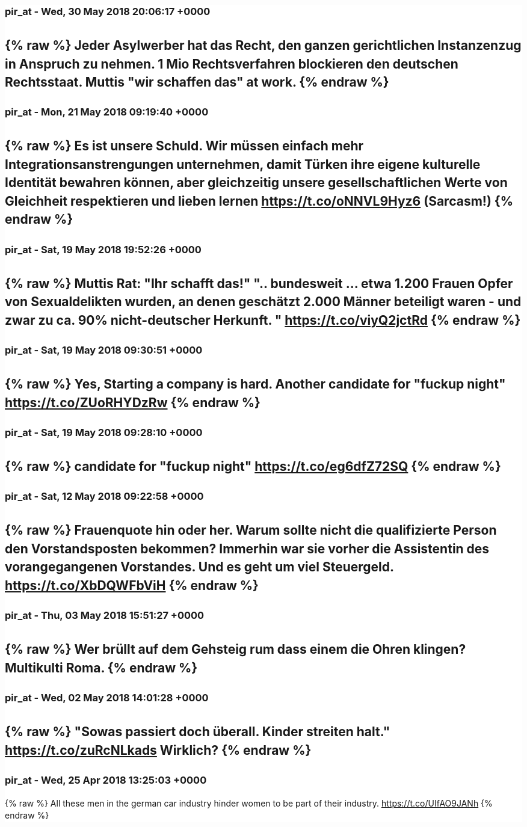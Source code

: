 ### pir_at - Wed, 30 May 2018 20:06:17 +0000
{% raw %}
Jeder Asylwerber hat das Recht, den ganzen gerichtlichen  Instanzenzug in Anspruch zu nehmen. 1 Mio Rechtsverfahren blockieren den deutschen Rechtsstaat. Muttis "wir schaffen das" at work.
{% endraw %}
---
### pir_at - Mon, 21 May 2018 09:19:40 +0000
{% raw %}
Es ist unsere Schuld. Wir müssen einfach mehr Integrationsanstrengungen unternehmen, damit Türken ihre eigene kulturelle Identität bewahren können, aber gleichzeitig unsere gesellschaftlichen Werte von Gleichheit respektieren und lieben lernen
https://t.co/oNNVL9Hyz6
(Sarcasm!)
{% endraw %}
---
### pir_at - Sat, 19 May 2018 19:52:26 +0000
{% raw %}
Muttis Rat: "Ihr schafft das!"
".. bundesweit ... etwa  1.200 Frauen Opfer von Sexualdelikten wurden, an denen geschätzt 2.000  Männer beteiligt waren - und zwar zu ca. 90% nicht-deutscher Herkunft. "
https://t.co/viyQ2jctRd
{% endraw %}
---
### pir_at - Sat, 19 May 2018 09:30:51 +0000
{% raw %}
Yes, Starting a company is hard.
Another candidate for "fuckup night"  https://t.co/ZUoRHYDzRw
{% endraw %}
---
### pir_at - Sat, 19 May 2018 09:28:10 +0000
{% raw %}
candidate for "fuckup night" https://t.co/eg6dfZ72SQ
{% endraw %}
---
### pir_at - Sat, 12 May 2018 09:22:58 +0000
{% raw %}
Frauenquote hin oder her. Warum sollte nicht die qualifizierte Person den Vorstandsposten bekommen?  Immerhin war sie vorher die Assistentin des vorangegangenen Vorstandes. Und es geht um viel Steuergeld. https://t.co/XbDQWFbViH
{% endraw %}
---
### pir_at - Thu, 03 May 2018 15:51:27 +0000
{% raw %}
Wer brüllt auf dem Gehsteig rum dass einem die Ohren klingen? Multikulti Roma.
{% endraw %}
---
### pir_at - Wed, 02 May 2018 14:01:28 +0000
{% raw %}
"Sowas passiert doch überall. Kinder streiten halt." https://t.co/zuRcNLkads  Wirklich?
{% endraw %}
---
### pir_at - Wed, 25 Apr 2018 13:25:03 +0000
{% raw %}
All these men in the german car industry hinder women to be part of their industry. https://t.co/UIfAO9JANh
{% endraw %}